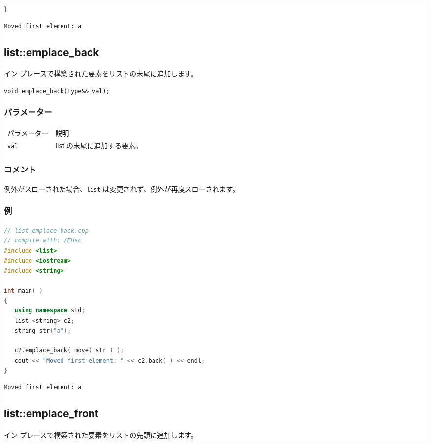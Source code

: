 ```cpp  
}  
```  
  
```Output  
Moved first element: a  
```  
  
##  <a name="emplace_back"></a>  list::emplace_back  
 イン プレースで構築された要素をリストの末尾に追加します。  
  
```  
void emplace_back(Type&& val);
```  
  
### <a name="parameters"></a>パラメーター  
  
|||  
|-|-|  
|パラメーター|説明|  
|`val`|[list](../standard-library/list-class.md) の末尾に追加する要素。|  
  
### <a name="remarks"></a>コメント  
 例外がスローされた場合、`list` は変更されず、例外が再度スローされます。  
  
### <a name="example"></a>例  
  
```cpp  
// list_emplace_back.cpp  
// compile with: /EHsc  
#include <list>  
#include <iostream>  
#include <string>  
  
int main( )   
{  
   using namespace std;  
   list <string> c2;  
   string str("a");  
  
   c2.emplace_back( move( str ) );  
   cout << "Moved first element: " << c2.back( ) << endl;  
}  
```  
  
```Output  
Moved first element: a  
```  
  
##  <a name="emplace_front"></a>  list::emplace_front  
 イン プレースで構築された要素をリストの先頭に追加します。  
  